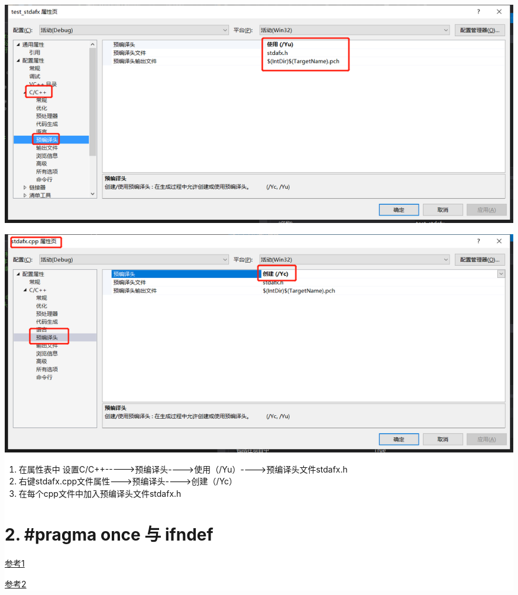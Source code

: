 ![项目属性设置](coding1/2.png)

![cpp属性设置](coding1/3.png)

1. 在属性表中 设置C/C++----->预编译头---->使用（/Yu）---->预编译头文件stdafx.h
2. 右键stdafx.cpp文件属性--->预编译头---->创建（/Yc）
3. 在每个cpp文件中加入预编译头文件stdafx.h

# 2. #pragma once 与 ifndef

[参考1](https://blog.csdn.net/jandunlab/article/details/17185253)

[参考2](https://blog.csdn.net/songsong2017/article/details/97100325?utm_medium=distribute.pc_relevant.none-task-blog-BlogCommendFromMachineLearnPai2-2.nonecase&depth_1-utm_source=distribute.pc_relevant.none-task-blog-BlogCommendFromMachineLearnPai2-2.nonecase)
